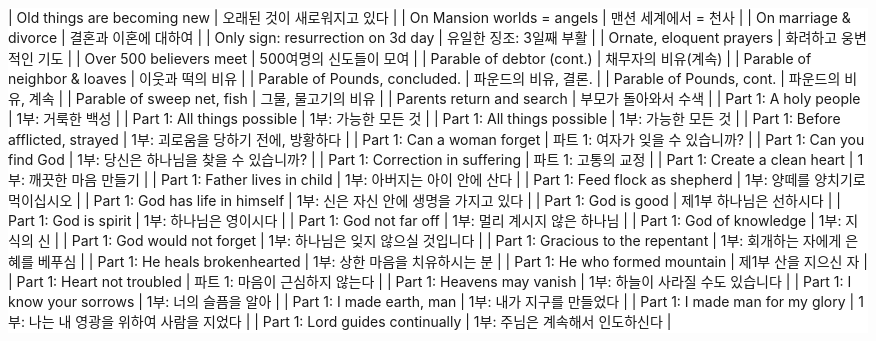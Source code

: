 | Old things are becoming new                            | 오래된 것이 새로워지고 있다                             |
| On Mansion worlds = angels                             | 맨션 세계에서 = 천사                                    |
| On marriage & divorce                                  | 결혼과 이혼에 대하여                                    |
| Only sign: resurrection on 3d day                      | 유일한 징조: 3일째 부활                                 |
| Ornate, eloquent prayers                               | 화려하고 웅변적인 기도                                  |
| Over 500 believers meet                                | 500여명의 신도들이 모여                                 |
| Parable of debtor (cont.)                              | 채무자의 비유(계속)                                     |
| Parable of neighbor & loaves                           | 이웃과 떡의 비유                                        |
| Parable of Pounds, concluded.                          | 파운드의 비유, 결론.                                    |
| Parable of Pounds, cont.                               | 파운드의 비유, 계속                                     |
| Parable of sweep net, fish                             | 그물, 물고기의 비유                                     |
| Parents return and search                              | 부모가 돌아와서 수색                                    |
| Part 1: A holy people                                  | 1부: 거룩한 백성                                        |
| Part 1: All things possible                            | 1부: 가능한 모든 것                                     |
| Part 1: All things possible                            | 1부: 가능한 모든 것                                     |
| Part 1: Before afflicted, strayed                      | 1부: 괴로움을 당하기 전에, 방황하다                     |
| Part 1: Can a woman forget                             | 파트 1: 여자가 잊을 수 있습니까?                        |
| Part 1: Can you find God                               | 1부: 당신은 하나님을 찾을 수 있습니까?                  |
| Part 1: Correction in suffering                        | 파트 1: 고통의 교정                                     |
| Part 1: Create a clean heart                           | 1부: 깨끗한 마음 만들기                                 |
| Part 1: Father lives in child                          | 1부: 아버지는 아이 안에 산다                            |
| Part 1: Feed flock as shepherd                         | 1부: 양떼를 양치기로 먹이십시오                         |
| Part 1: God has life in himself                        | 1부: 신은 자신 안에 생명을 가지고 있다                  |
| Part 1: God is good                                    | 제1부 하나님은 선하시다                                 |
| Part 1: God is spirit                                  | 1부: 하나님은 영이시다                                  |
| Part 1: God not far off                                | 1부: 멀리 계시지 않은 하나님                            |
| Part 1: God of knowledge                               | 1부: 지식의 신                                          |
| Part 1: God would not forget                           | 1부: 하나님은 잊지 않으실 것입니다                      |
| Part 1: Gracious to the repentant                      | 1부: 회개하는 자에게 은혜를 베푸심                      |
| Part 1: He heals brokenhearted                         | 1부: 상한 마음을 치유하시는 분                          |
| Part 1: He who formed mountain                         | 제1부 산을 지으신 자                                    |
| Part 1: Heart not troubled                             | 파트 1: 마음이 근심하지 않는다                          |
| Part 1: Heavens may vanish                             | 1부: 하늘이 사라질 수도 있습니다                        |
| Part 1: I know your sorrows                            | 1부: 너의 슬픔을 알아                                   |
| Part 1: I made earth, man                              | 1부: 내가 지구를 만들었다                               |
| Part 1: I made man for my glory                        | 1부: 나는 내 영광을 위하여 사람을 지었다                |
| Part 1: Lord guides continually                        | 1부: 주님은 계속해서 인도하신다                         |
